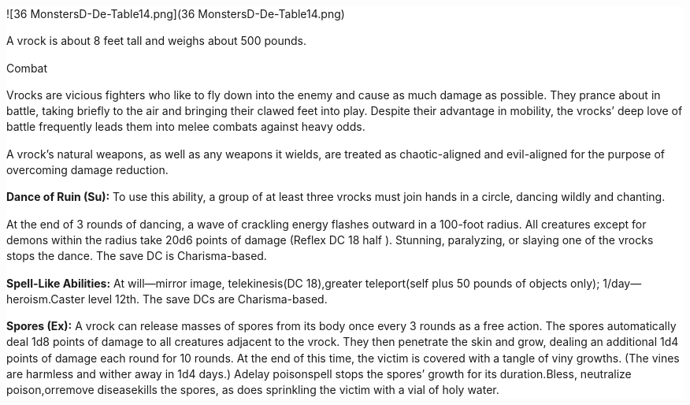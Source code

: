 








































![36 MonstersD-De-Table14.png](36 MonstersD-De-Table14.png)

A vrock is about 8 feet tall and weighs about 500 pounds.

Combat

Vrocks are vicious fighters who like to fly down into the enemy and cause as much damage as possible. They prance about in battle, taking briefly to the air and bringing their clawed feet into play. Despite their advantage in mobility, the vrocks’ deep love of battle frequently leads them into melee combats against heavy odds.

A vrock’s natural weapons, as well as any weapons it wields, are treated as chaotic-aligned and evil-aligned for the purpose of overcoming damage reduction.

**Dance of Ruin (Su):** To use this ability, a group of at least three vrocks must join hands in a circle, dancing wildly and chanting.

At the end of 3 rounds of dancing, a wave of crackling energy flashes outward in a 100-foot radius. All creatures except for demons within the radius take 20d6 points of damage (Reflex DC 18 half ). Stunning, paralyzing, or slaying one of the vrocks stops the dance. The save DC is Charisma-based.

**Spell-Like Abilities:** At will—mirror image, telekinesis(DC 18),greater teleport(self plus 50 pounds of objects only); 1/day—heroism.Caster level 12th. The save DCs are Charisma-based.

**Spores (Ex):** A vrock can release masses of spores from its body once every 3 rounds as a free action. The spores automatically deal 1d8 points of damage to all creatures adjacent to the vrock. They then penetrate the skin and grow, dealing an additional 1d4 points of damage each round for 10 rounds. At the end of this time, the victim is covered with a tangle of viny growths. (The vines are harmless and wither away in 1d4 days.) Adelay poisonspell stops the spores’ growth for its duration.Bless, neutralize poison,orremove diseasekills the spores, as does sprinkling the victim with a vial of holy water.
